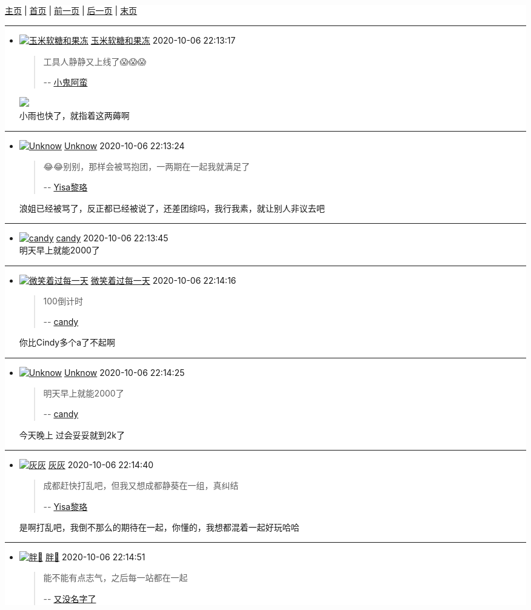 
[主页](./main.md "main.md") | [首页](./comments1-100.md "comments1-100.md") | [前一页](./comments1801-1900.md "comments1801-1900.md") | [后一页](./comments2001-2100.md "comments2001-2100.md") | [末页](./comments7301-7400.md "comments7301-7400.md")  

---
* [![玉米软糖和果冻](https://img2.doubanio.com/icon/u204938502-33.jpg)](https://www.douban.com/people/204938502/)    [玉米软糖和果冻](https://www.douban.com/people/204938502/)    2020-10-06 22:13:17  
  >工具人静静又上线了😱😱😱  
  >
  >-- [小鬼阿蛮](https://www.douban.com/people/219137387/)  
  
  ![](https://img1.doubanio.com/view/richtext/large/public/p32783378.jpg)  
  小雨也快了，就指着这两薅啊  
---
* [![Unknow](https://img9.doubanio.com/icon/u219306324-4.jpg)](https://www.douban.com/people/219306324/)    [Unknow](https://www.douban.com/people/219306324/)    2020-10-06 22:13:24  
  >😂😂别别，那样会被骂抱团，一两期在一起我就满足了  
  >
  >-- [Yisa黎珞](https://www.douban.com/people/217273308/)  
  
  浪姐已经被骂了，反正都已经被说了，还差团综吗，我行我素，就让别人非议去吧  
---
* [![candy](https://img3.doubanio.com/icon/u7219773-1.jpg)](https://www.douban.com/people/7219773/)    [candy](https://www.douban.com/people/7219773/)    2020-10-06 22:13:45  
  明天早上就能2000了  
---
* [![微笑着过每一天](https://img3.doubanio.com/icon/u87974496-1.jpg)](https://www.douban.com/people/87974496/)    [微笑着过每一天](https://www.douban.com/people/87974496/)    2020-10-06 22:14:16  
  >100倒计时  
  >
  >-- [candy](https://www.douban.com/people/7219773/)  
  
  你比Cindy多个a了不起啊  
---
* [![Unknow](https://img9.doubanio.com/icon/u219306324-4.jpg)](https://www.douban.com/people/219306324/)    [Unknow](https://www.douban.com/people/219306324/)    2020-10-06 22:14:25  
  >明天早上就能2000了  
  >
  >-- [candy](https://www.douban.com/people/7219773/)  
  
  今天晚上 过会妥妥就到2k了  
---
* [![灰灰](https://img2.doubanio.com/icon/u223682334-3.jpg)](https://www.douban.com/people/223682334/)    [灰灰](https://www.douban.com/people/223682334/)    2020-10-06 22:14:40  
  >成都赶快打乱吧，但我又想成都静葵在一组，真纠结  
  >
  >-- [Yisa黎珞](https://www.douban.com/people/217273308/)  
  
  是啊打乱吧，我倒不那么的期待在一起，你懂的，我想都混着一起好玩哈哈  
---
* [![胖🐯](https://img3.doubanio.com/icon/u171300359-1.jpg)](https://www.douban.com/people/171300359/)    [胖🐯](https://www.douban.com/people/171300359/)    2020-10-06 22:14:51  
  >能不能有点志气，之后每一站都在一起  
  >
  >-- [又没名字了](https://www.douban.com/people/212479709/)  
  